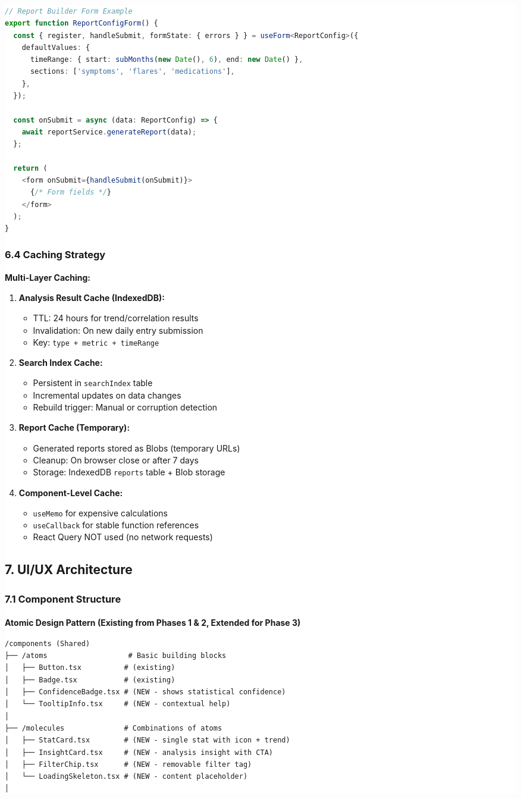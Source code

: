 ```typescript
// Report Builder Form Example
export function ReportConfigForm() {
  const { register, handleSubmit, formState: { errors } } = useForm<ReportConfig>({
    defaultValues: {
      timeRange: { start: subMonths(new Date(), 6), end: new Date() },
      sections: ['symptoms', 'flares', 'medications'],
    },
  });

  const onSubmit = async (data: ReportConfig) => {
    await reportService.generateReport(data);
  };

  return (
    <form onSubmit={handleSubmit(onSubmit)}>
      {/* Form fields */}
    </form>
  );
}
```

### 6.4 Caching Strategy

**Multi-Layer Caching:**

1. **Analysis Result Cache (IndexedDB):**
   - TTL: 24 hours for trend/correlation results
   - Invalidation: On new daily entry submission
   - Key: `type + metric + timeRange`

2. **Search Index Cache:**
   - Persistent in `searchIndex` table
   - Incremental updates on data changes
   - Rebuild trigger: Manual or corruption detection

3. **Report Cache (Temporary):**
   - Generated reports stored as Blobs (temporary URLs)
   - Cleanup: On browser close or after 7 days
   - Storage: IndexedDB `reports` table + Blob storage

4. **Component-Level Cache:**
   - `useMemo` for expensive calculations
   - `useCallback` for stable function references
   - React Query NOT used (no network requests)

## 7. UI/UX Architecture

### 7.1 Component Structure

**Atomic Design Pattern (Existing from Phases 1 & 2, Extended for Phase 3)**

```
/components (Shared)
├── /atoms                   # Basic building blocks
│   ├── Button.tsx          # (existing)
│   ├── Badge.tsx           # (existing)
│   ├── ConfidenceBadge.tsx # (NEW - shows statistical confidence)
│   └── TooltipInfo.tsx     # (NEW - contextual help)
│
├── /molecules              # Combinations of atoms
│   ├── StatCard.tsx        # (NEW - single stat with icon + trend)
│   ├── InsightCard.tsx     # (NEW - analysis insight with CTA)
│   ├── FilterChip.tsx      # (NEW - removable filter tag)
│   └── LoadingSkeleton.tsx # (NEW - content placeholder)
│
```